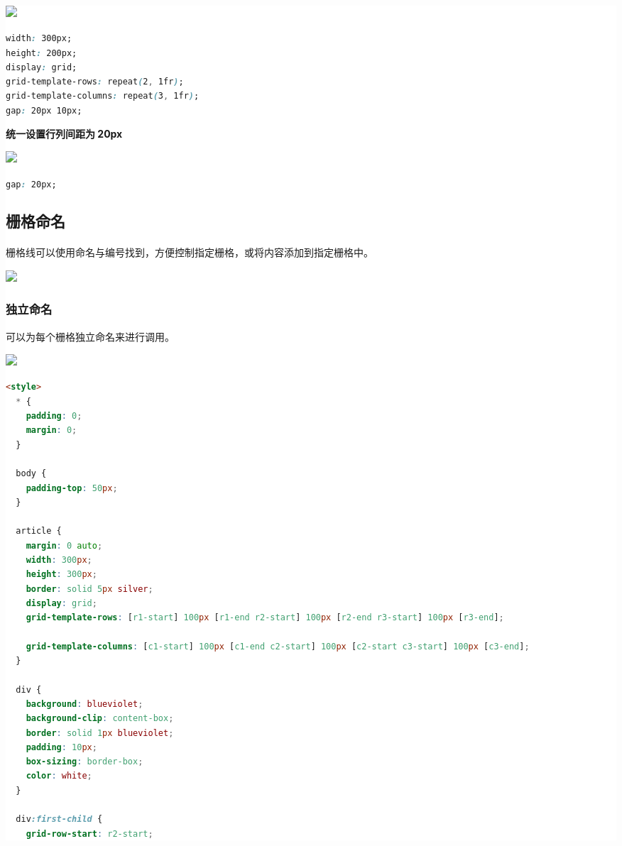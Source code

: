 ![](https://img2024.cnblogs.com/blog/2332774/202402/2332774-20240202173130033-1480264174.png)

```css
width: 300px;
height: 200px;
display: grid;
grid-template-rows: repeat(2, 1fr);
grid-template-columns: repeat(3, 1fr);
gap: 20px 10px;
```

**统一设置行列间距为 20px**

![](https://img2024.cnblogs.com/blog/2332774/202402/2332774-20240202173219540-1980866603.png)

```css
gap: 20px;
```

## 栅格命名

栅格线可以使用命名与编号找到，方便控制指定栅格，或将内容添加到指定栅格中。

![](https://img2024.cnblogs.com/blog/2332774/202402/2332774-20240202173303558-1770860861.png)

### 独立命名

可以为每个栅格独立命名来进行调用。

![](https://img2024.cnblogs.com/blog/2332774/202402/2332774-20240202173343774-1598801676.png)

```html
<style>
  * {
    padding: 0;
    margin: 0;
  }

  body {
    padding-top: 50px;
  }

  article {
    margin: 0 auto;
    width: 300px;
    height: 300px;
    border: solid 5px silver;
    display: grid;
    grid-template-rows: [r1-start] 100px [r1-end r2-start] 100px [r2-end r3-start] 100px [r3-end];

    grid-template-columns: [c1-start] 100px [c1-end c2-start] 100px [c2-start c3-start] 100px [c3-end];
  }

  div {
    background: blueviolet;
    background-clip: content-box;
    border: solid 1px blueviolet;
    padding: 10px;
    box-sizing: border-box;
    color: white;
  }

  div:first-child {
    grid-row-start: r2-start;
```
